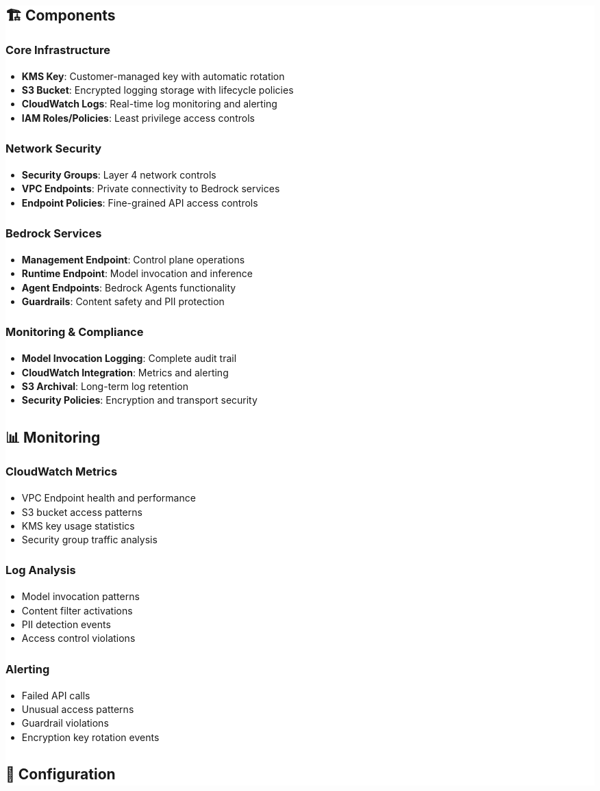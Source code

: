 
## 🏗️ Components

### Core Infrastructure
- **KMS Key**: Customer-managed key with automatic rotation
- **S3 Bucket**: Encrypted logging storage with lifecycle policies
- **CloudWatch Logs**: Real-time log monitoring and alerting
- **IAM Roles/Policies**: Least privilege access controls

### Network Security
- **Security Groups**: Layer 4 network controls
- **VPC Endpoints**: Private connectivity to Bedrock services
- **Endpoint Policies**: Fine-grained API access controls

### Bedrock Services
- **Management Endpoint**: Control plane operations
- **Runtime Endpoint**: Model invocation and inference
- **Agent Endpoints**: Bedrock Agents functionality
- **Guardrails**: Content safety and PII protection

### Monitoring & Compliance
- **Model Invocation Logging**: Complete audit trail
- **CloudWatch Integration**: Metrics and alerting
- **S3 Archival**: Long-term log retention
- **Security Policies**: Encryption and transport security

## 📊 Monitoring

### CloudWatch Metrics
- VPC Endpoint health and performance
- S3 bucket access patterns
- KMS key usage statistics
- Security group traffic analysis

### Log Analysis
- Model invocation patterns
- Content filter activations
- PII detection events
- Access control violations

### Alerting
- Failed API calls
- Unusual access patterns
- Guardrail violations
- Encryption key rotation events

## 🔧 Configuration
